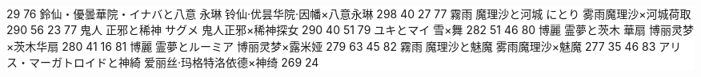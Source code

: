 <td>29
</td></tr>
<tr>
<td>76</td>
<td>鈴仙・優曇華院・イナバと八意 永琳</td>
<td>铃仙·优昙华院·因幡×八意永琳</td>
<td>298</td>
<td>40</td>
<td>27
</td></tr>
<tr>
<td>77</td>
<td>霧雨 魔理沙と河城 にとり</td>
<td>雾雨魔理沙×河城荷取</td>
<td>290</td>
<td>56</td>
<td>23
</td></tr>
<tr>
<td>77</td>
<td>鬼人 正邪と稀神 サグメ</td>
<td>鬼人正邪×稀神探女</td>
<td>290</td>
<td>40</td>
<td>51
</td></tr>
<tr>
<td>79</td>
<td>ユキとマイ</td>
<td>雪×舞</td>
<td>282</td>
<td>51</td>
<td>46
</td></tr>
<tr>
<td>80</td>
<td>博麗 霊夢と茨木 華扇</td>
<td>博丽灵梦×茨木华扇</td>
<td>280</td>
<td>41</td>
<td>16
</td></tr>
<tr>
<td>81</td>
<td>博麗 霊夢とルーミア</td>
<td>博丽灵梦×露米娅</td>
<td>279</td>
<td>63</td>
<td>45
</td></tr>
<tr>
<td>82</td>
<td>霧雨 魔理沙と魅魔</td>
<td>雾雨魔理沙×魅魔</td>
<td>277</td>
<td>35</td>
<td>46
</td></tr>
<tr>
<td>83</td>
<td>アリス・マーガトロイドと神綺</td>
<td>爱丽丝·玛格特洛依德×神绮</td>
<td>269</td>
<td>24</td>